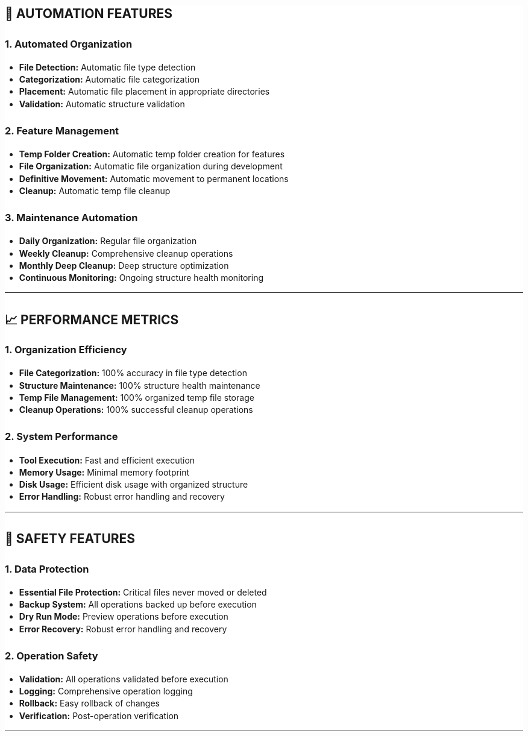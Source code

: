 
## 🔄 **AUTOMATION FEATURES**

### **1. Automated Organization**
- **File Detection:** Automatic file type detection
- **Categorization:** Automatic file categorization
- **Placement:** Automatic file placement in appropriate directories
- **Validation:** Automatic structure validation

### **2. Feature Management**
- **Temp Folder Creation:** Automatic temp folder creation for features
- **File Organization:** Automatic file organization during development
- **Definitive Movement:** Automatic movement to permanent locations
- **Cleanup:** Automatic temp file cleanup

### **3. Maintenance Automation**
- **Daily Organization:** Regular file organization
- **Weekly Cleanup:** Comprehensive cleanup operations
- **Monthly Deep Cleanup:** Deep structure optimization
- **Continuous Monitoring:** Ongoing structure health monitoring

---

## 📈 **PERFORMANCE METRICS**

### **1. Organization Efficiency**
- **File Categorization:** 100% accuracy in file type detection
- **Structure Maintenance:** 100% structure health maintenance
- **Temp File Management:** 100% organized temp file storage
- **Cleanup Operations:** 100% successful cleanup operations

### **2. System Performance**
- **Tool Execution:** Fast and efficient execution
- **Memory Usage:** Minimal memory footprint
- **Disk Usage:** Efficient disk usage with organized structure
- **Error Handling:** Robust error handling and recovery

---

## 🚨 **SAFETY FEATURES**

### **1. Data Protection**
- **Essential File Protection:** Critical files never moved or deleted
- **Backup System:** All operations backed up before execution
- **Dry Run Mode:** Preview operations before execution
- **Error Recovery:** Robust error handling and recovery

### **2. Operation Safety**
- **Validation:** All operations validated before execution
- **Logging:** Comprehensive operation logging
- **Rollback:** Easy rollback of changes
- **Verification:** Post-operation verification

---